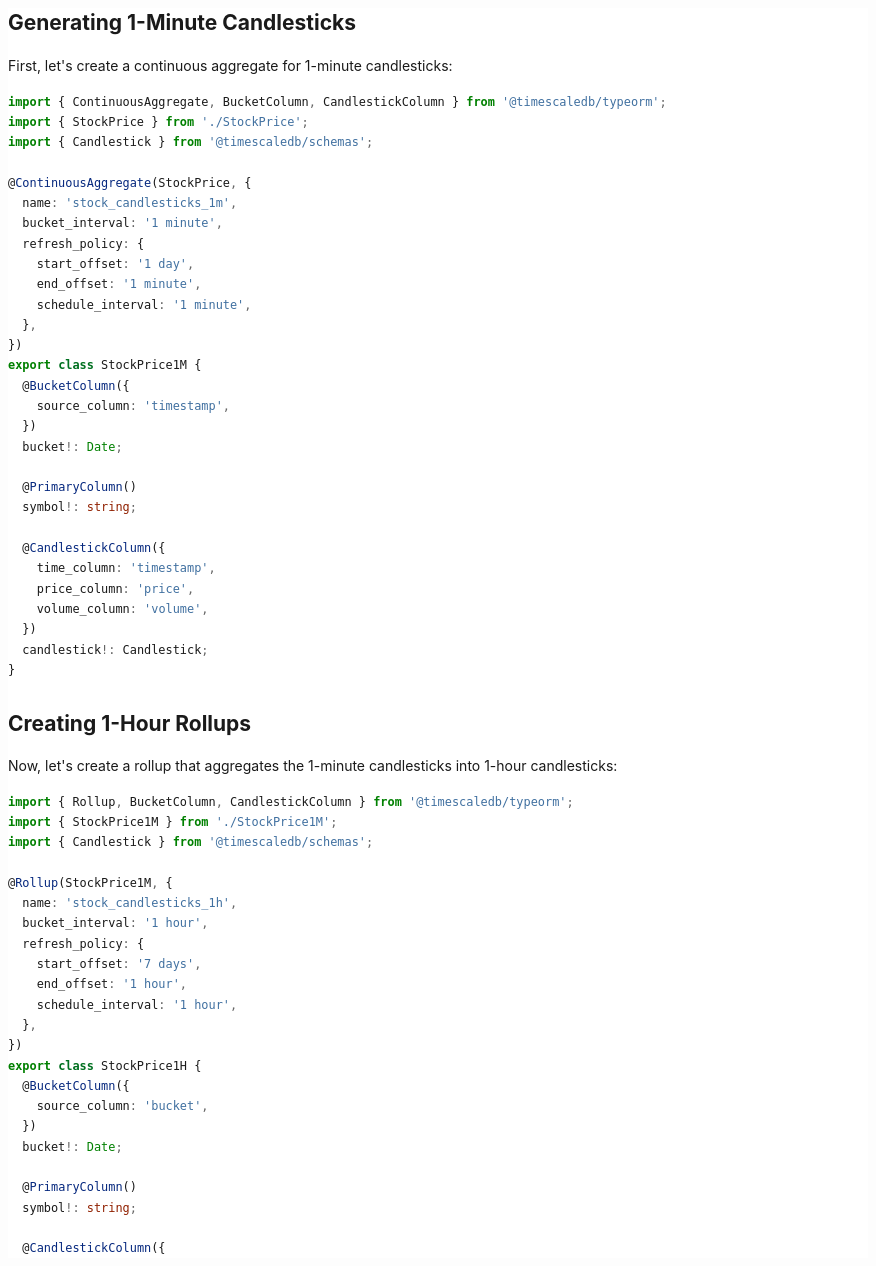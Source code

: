 ## Generating 1-Minute Candlesticks

First, let's create a continuous aggregate for 1-minute candlesticks:

```typescript
import { ContinuousAggregate, BucketColumn, CandlestickColumn } from '@timescaledb/typeorm';
import { StockPrice } from './StockPrice';
import { Candlestick } from '@timescaledb/schemas';

@ContinuousAggregate(StockPrice, {
  name: 'stock_candlesticks_1m',
  bucket_interval: '1 minute',
  refresh_policy: {
    start_offset: '1 day',
    end_offset: '1 minute',
    schedule_interval: '1 minute',
  },
})
export class StockPrice1M {
  @BucketColumn({
    source_column: 'timestamp',
  })
  bucket!: Date;

  @PrimaryColumn()
  symbol!: string;

  @CandlestickColumn({
    time_column: 'timestamp',
    price_column: 'price',
    volume_column: 'volume',
  })
  candlestick!: Candlestick;
}
```

## Creating 1-Hour Rollups

Now, let's create a rollup that aggregates the 1-minute candlesticks into 1-hour candlesticks:

```typescript
import { Rollup, BucketColumn, CandlestickColumn } from '@timescaledb/typeorm';
import { StockPrice1M } from './StockPrice1M';
import { Candlestick } from '@timescaledb/schemas';

@Rollup(StockPrice1M, {
  name: 'stock_candlesticks_1h',
  bucket_interval: '1 hour',
  refresh_policy: {
    start_offset: '7 days',
    end_offset: '1 hour',
    schedule_interval: '1 hour',
  },
})
export class StockPrice1H {
  @BucketColumn({
    source_column: 'bucket',
  })
  bucket!: Date;

  @PrimaryColumn()
  symbol!: string;

  @CandlestickColumn({
```